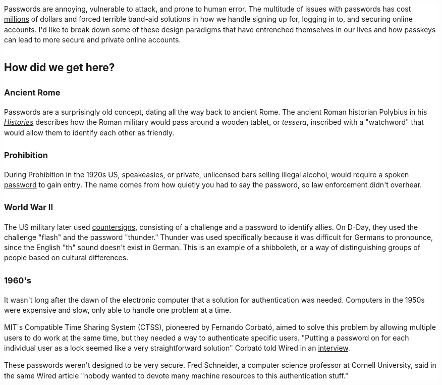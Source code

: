 Passwords are annoying, vulnerable to attack, and prone to human error. The multitude of issues with passwords has cost [millions](https://www.ibm.com/downloads/documents/us-en/107a02e94948f4ec) of dollars and forced terrible band-aid solutions in how we handle signing up for, logging in to, and securing online accounts. I'd like to break down some of these design paradigms that have entrenched themselves in our lives and how passkeys can lead to more secure and private online accounts.

## How did we get here?

### Ancient Rome

Passwords are a surprisingly old concept, dating all the way back to ancient Rome. The ancient Roman historian Polybius in his *[Histories](http://www.perseus.tufts.edu/hopper/text?doc=Perseus%3Atext%3A1999.01.0234%3Abook%3D6%3Achapter%3D34)* describes how the Roman military would pass around a wooden tablet, or *tessera*, inscribed with a "watchword" that would allow them to identify each other as friendly.

### Prohibition

During Prohibition in the 1920s US, speakeasies, or private, unlicensed bars selling illegal alcohol, would require a spoken [password](https://prohibition.themobmuseum.org/the-history/the-prohibition-underworld/the-speakeasies-of-the-1920s/) to gain entry. The name comes from how quietly you had to say the password, so law enforcement didn't overhear.

### World War II

The US military later used [countersigns](https://en.wikipedia.org/wiki/Countersign_(military)#cite_note-2), consisting of a challenge and a password to identify allies. On D-Day, they used the challenge "flash" and the password "thunder." Thunder was used specifically because it was difficult for Germans to pronounce, since the English "th" sound doesn't exist in German. This is an example of a shibboleth, or a way of distinguishing groups of people based on cultural differences.

### 1960's

It wasn't long after the dawn of the electronic computer that a solution for authentication was needed. Computers in the 1950s were expensive and slow, only able to handle one problem at a time.

MIT's Compatible Time Sharing System (CTSS), pioneered by Fernando Corbató, aimed to solve this problem by allowing multiple users to do work at the same time, but they needed a way to authenticate specific users. "Putting a password on for each individual user as a lock seemed like a very straightforward solution" Corbató told Wired in an [interview](https://www.wired.com/2012/01/computer-password/).

These passwords weren't designed to be very secure. Fred Schneider, a computer science professor at Cornell University, said in the same Wired article "nobody wanted to devote many machine resources to this authentication stuff."

